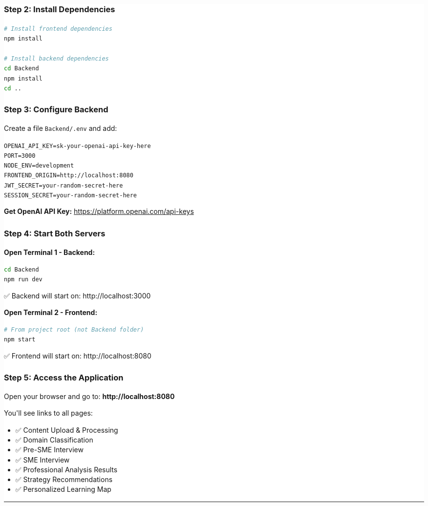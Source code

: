### Step 2: Install Dependencies
```bash
# Install frontend dependencies
npm install

# Install backend dependencies
cd Backend
npm install
cd ..
```

### Step 3: Configure Backend
Create a file `Backend/.env` and add:
```env
OPENAI_API_KEY=sk-your-openai-api-key-here
PORT=3000
NODE_ENV=development
FRONTEND_ORIGIN=http://localhost:8080
JWT_SECRET=your-random-secret-here
SESSION_SECRET=your-random-secret-here
```

**Get OpenAI API Key:** https://platform.openai.com/api-keys

### Step 4: Start Both Servers

**Open Terminal 1 - Backend:**
```bash
cd Backend
npm run dev
```
✅ Backend will start on: http://localhost:3000

**Open Terminal 2 - Frontend:**
```bash
# From project root (not Backend folder)
npm start
```
✅ Frontend will start on: http://localhost:8080

### Step 5: Access the Application

Open your browser and go to: **http://localhost:8080**

You'll see links to all pages:
- ✅ Content Upload & Processing
- ✅ Domain Classification
- ✅ Pre-SME Interview
- ✅ SME Interview
- ✅ Professional Analysis Results
- ✅ Strategy Recommendations
- ✅ Personalized Learning Map

---
